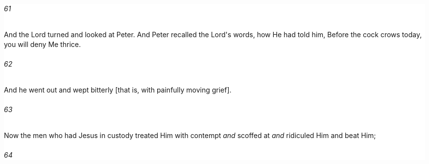 











###### 61 






And the Lord turned and looked at Peter. And Peter recalled the Lord's words, how He had told him, Before the cock crows today, you will deny Me thrice. 













###### 62 






And he went out and wept bitterly [that is, with painfully moving grief]. 













###### 63 






Now the men who had Jesus in custody treated Him with contempt _and_ scoffed at _and_ ridiculed Him and beat Him; 













###### 64 





